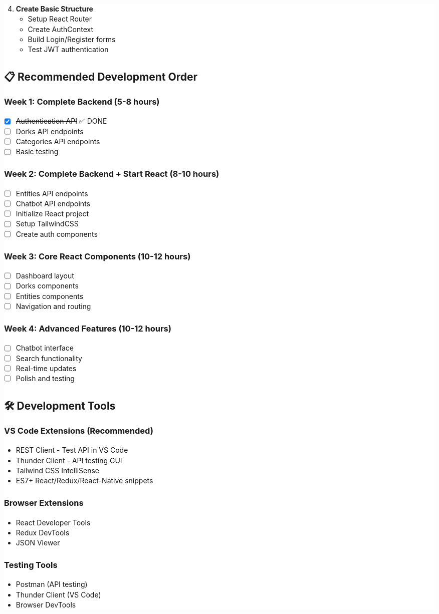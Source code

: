 4. **Create Basic Structure**
   - Setup React Router
   - Create AuthContext
   - Build Login/Register forms
   - Test JWT authentication

## 📋 Recommended Development Order

### Week 1: Complete Backend (5-8 hours)
- [x] ~~Authentication API~~ ✅ DONE
- [ ] Dorks API endpoints
- [ ] Categories API endpoints
- [ ] Basic testing

### Week 2: Complete Backend + Start React (8-10 hours)
- [ ] Entities API endpoints
- [ ] Chatbot API endpoints
- [ ] Initialize React project
- [ ] Setup TailwindCSS
- [ ] Create auth components

### Week 3: Core React Components (10-12 hours)
- [ ] Dashboard layout
- [ ] Dorks components
- [ ] Entities components
- [ ] Navigation and routing

### Week 4: Advanced Features (10-12 hours)
- [ ] Chatbot interface
- [ ] Search functionality
- [ ] Real-time updates
- [ ] Polish and testing

## 🛠️ Development Tools

### VS Code Extensions (Recommended)
- REST Client - Test API in VS Code
- Thunder Client - API testing GUI
- Tailwind CSS IntelliSense
- ES7+ React/Redux/React-Native snippets

### Browser Extensions
- React Developer Tools
- Redux DevTools
- JSON Viewer

### Testing Tools
- Postman (API testing)
- Thunder Client (VS Code)
- Browser DevTools
